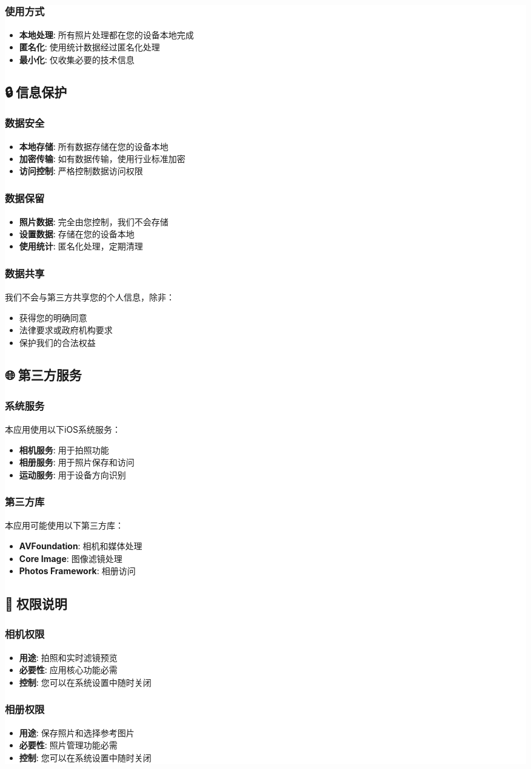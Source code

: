 ### 使用方式
- **本地处理**: 所有照片处理都在您的设备本地完成
- **匿名化**: 使用统计数据经过匿名化处理
- **最小化**: 仅收集必要的技术信息

## 🔒 信息保护

### 数据安全
- **本地存储**: 所有数据存储在您的设备本地
- **加密传输**: 如有数据传输，使用行业标准加密
- **访问控制**: 严格控制数据访问权限

### 数据保留
- **照片数据**: 完全由您控制，我们不会存储
- **设置数据**: 存储在您的设备本地
- **使用统计**: 匿名化处理，定期清理

### 数据共享
我们不会与第三方共享您的个人信息，除非：
- 获得您的明确同意
- 法律要求或政府机构要求
- 保护我们的合法权益

## 🌐 第三方服务

### 系统服务
本应用使用以下iOS系统服务：
- **相机服务**: 用于拍照功能
- **相册服务**: 用于照片保存和访问
- **运动服务**: 用于设备方向识别

### 第三方库
本应用可能使用以下第三方库：
- **AVFoundation**: 相机和媒体处理
- **Core Image**: 图像滤镜处理
- **Photos Framework**: 相册访问

## 📱 权限说明

### 相机权限
- **用途**: 拍照和实时滤镜预览
- **必要性**: 应用核心功能必需
- **控制**: 您可以在系统设置中随时关闭

### 相册权限
- **用途**: 保存照片和选择参考图片
- **必要性**: 照片管理功能必需
- **控制**: 您可以在系统设置中随时关闭
